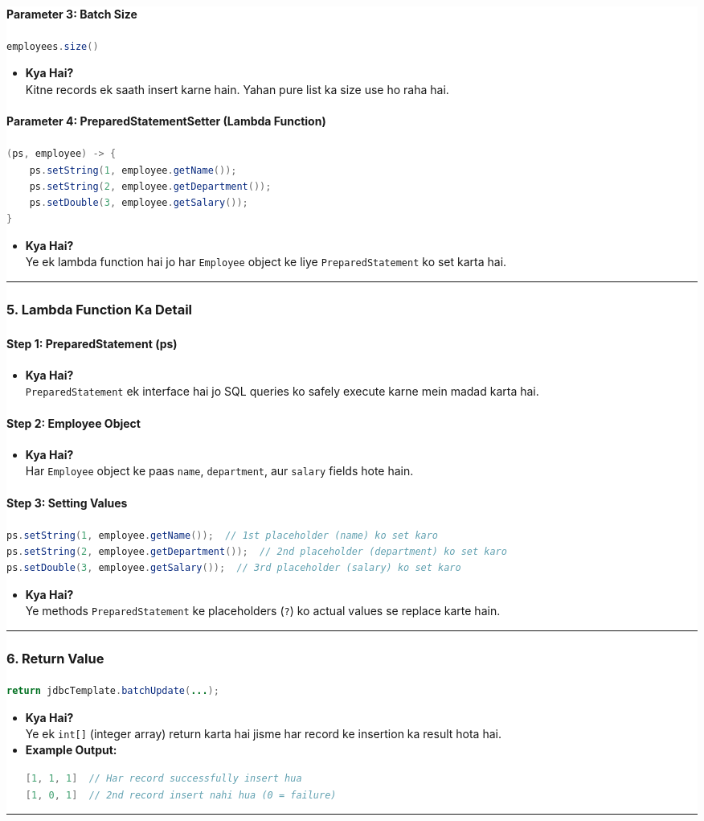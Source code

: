 #### **Parameter 3: Batch Size**  
```java  
employees.size()  
```  
- **Kya Hai?**  
  Kitne records ek saath insert karne hain. Yahan pure list ka size use ho raha hai.  

#### **Parameter 4: PreparedStatementSetter (Lambda Function)**  
```java  
(ps, employee) -> {  
    ps.setString(1, employee.getName());  
    ps.setString(2, employee.getDepartment());  
    ps.setDouble(3, employee.getSalary());  
}  
```  
- **Kya Hai?**  
  Ye ek lambda function hai jo har `Employee` object ke liye `PreparedStatement` ko set karta hai.  

---

### **5. Lambda Function Ka Detail**  

#### **Step 1: PreparedStatement (ps)**  
- **Kya Hai?**  
  `PreparedStatement` ek interface hai jo SQL queries ko safely execute karne mein madad karta hai.  

#### **Step 2: Employee Object**  
- **Kya Hai?**  
  Har `Employee` object ke paas `name`, `department`, aur `salary` fields hote hain.  

#### **Step 3: Setting Values**  
```java  
ps.setString(1, employee.getName());  // 1st placeholder (name) ko set karo  
ps.setString(2, employee.getDepartment());  // 2nd placeholder (department) ko set karo  
ps.setDouble(3, employee.getSalary());  // 3rd placeholder (salary) ko set karo  
```  
- **Kya Hai?**  
  Ye methods `PreparedStatement` ke placeholders (`?`) ko actual values se replace karte hain.  

---

### **6. Return Value**  
```java  
return jdbcTemplate.batchUpdate(...);  
```  
- **Kya Hai?**  
  Ye ek `int[]` (integer array) return karta hai jisme har record ke insertion ka result hota hai.  
- **Example Output:**  
  ```java  
  [1, 1, 1]  // Har record successfully insert hua  
  [1, 0, 1]  // 2nd record insert nahi hua (0 = failure)  
  ```  

---